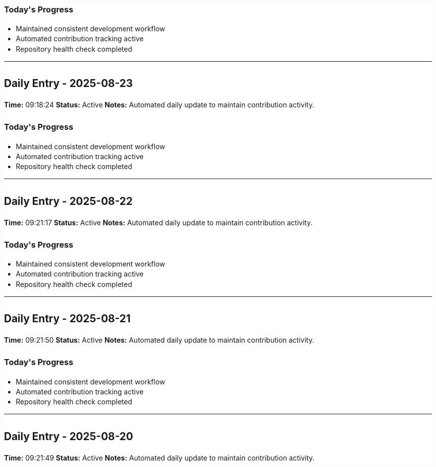 ### Today's Progress
- Maintained consistent development workflow
- Automated contribution tracking active
- Repository health check completed

---

## Daily Entry - 2025-08-23

**Time:** 09:18:24
**Status:** Active
**Notes:** Automated daily update to maintain contribution activity.

### Today's Progress
- Maintained consistent development workflow
- Automated contribution tracking active
- Repository health check completed

---

## Daily Entry - 2025-08-22

**Time:** 09:21:17
**Status:** Active
**Notes:** Automated daily update to maintain contribution activity.

### Today's Progress
- Maintained consistent development workflow
- Automated contribution tracking active
- Repository health check completed

---

## Daily Entry - 2025-08-21

**Time:** 09:21:50
**Status:** Active
**Notes:** Automated daily update to maintain contribution activity.

### Today's Progress
- Maintained consistent development workflow
- Automated contribution tracking active
- Repository health check completed

---

## Daily Entry - 2025-08-20

**Time:** 09:21:49
**Status:** Active
**Notes:** Automated daily update to maintain contribution activity.
